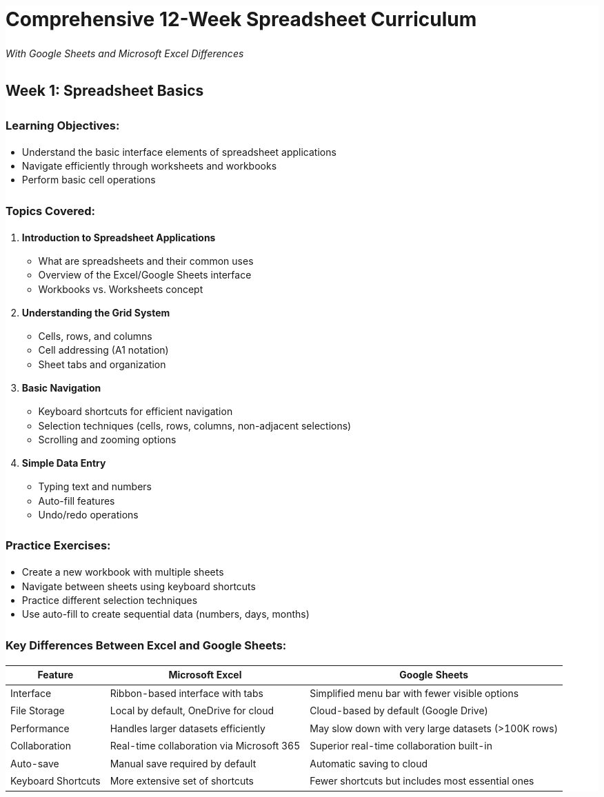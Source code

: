 # Comprehensive 12-Week Spreadsheet Curriculum
*With Google Sheets and Microsoft Excel Differences*

## Week 1: Spreadsheet Basics

### Learning Objectives:
- Understand the basic interface elements of spreadsheet applications
- Navigate efficiently through worksheets and workbooks
- Perform basic cell operations

### Topics Covered:

1. **Introduction to Spreadsheet Applications**
   - What are spreadsheets and their common uses
   - Overview of the Excel/Google Sheets interface
   - Workbooks vs. Worksheets concept

2. **Understanding the Grid System**
   - Cells, rows, and columns
   - Cell addressing (A1 notation)
   - Sheet tabs and organization

3. **Basic Navigation**
   - Keyboard shortcuts for efficient navigation
   - Selection techniques (cells, rows, columns, non-adjacent selections)
   - Scrolling and zooming options

4. **Simple Data Entry**
   - Typing text and numbers
   - Auto-fill features
   - Undo/redo operations

### Practice Exercises:
- Create a new workbook with multiple sheets
- Navigate between sheets using keyboard shortcuts
- Practice different selection techniques
- Use auto-fill to create sequential data (numbers, days, months)

### Key Differences Between Excel and Google Sheets:

| Feature | Microsoft Excel | Google Sheets |
|---------|----------------|---------------|
| Interface | Ribbon-based interface with tabs | Simplified menu bar with fewer visible options |
| File Storage | Local by default, OneDrive for cloud | Cloud-based by default (Google Drive) |
| Performance | Handles larger datasets efficiently | May slow down with very large datasets (>100K rows) |
| Collaboration | Real-time collaboration via Microsoft 365 | Superior real-time collaboration built-in |
| Auto-save | Manual save required by default | Automatic saving to cloud |
| Keyboard Shortcuts | More extensive set of shortcuts | Fewer shortcuts but includes most essential ones |
